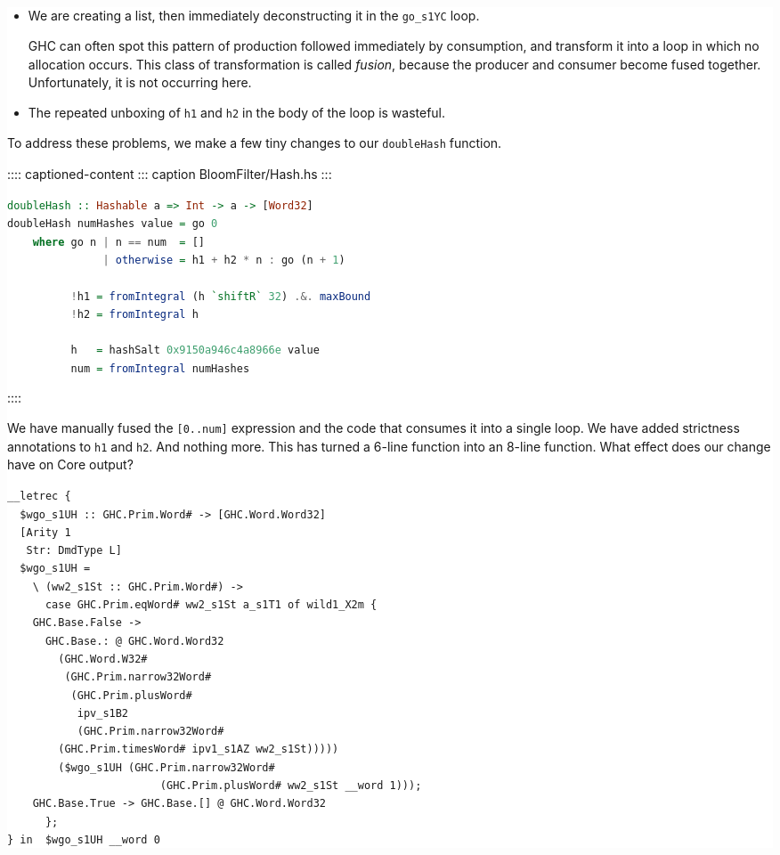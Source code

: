 -   We are creating a list, then immediately deconstructing it in the
    `go_s1YC` loop.

    GHC can often spot this pattern of production followed immediately
    by consumption, and transform it into a loop in which no allocation
    occurs. This class of transformation is called *fusion*, because the
    producer and consumer become fused together. Unfortunately, it is
    not occurring here.

-   The repeated unboxing of `h1` and `h2` in the body of the loop is
    wasteful.

To address these problems, we make a few tiny changes to our
`doubleHash` function.

:::: captioned-content
::: caption
BloomFilter/Hash.hs
:::

``` haskell
doubleHash :: Hashable a => Int -> a -> [Word32]
doubleHash numHashes value = go 0
    where go n | n == num  = []
               | otherwise = h1 + h2 * n : go (n + 1)

          !h1 = fromIntegral (h `shiftR` 32) .&. maxBound
          !h2 = fromIntegral h

          h   = hashSalt 0x9150a946c4a8966e value
          num = fromIntegral numHashes
```
::::

We have manually fused the `[0..num]` expression and the code that
consumes it into a single loop. We have added strictness annotations to
`h1` and `h2`. And nothing more. This has turned a 6-line function into
an 8-line function. What effect does our change have on Core output?

``` example
__letrec {
  $wgo_s1UH :: GHC.Prim.Word# -> [GHC.Word.Word32]
  [Arity 1
   Str: DmdType L]
  $wgo_s1UH =
    \ (ww2_s1St :: GHC.Prim.Word#) ->
      case GHC.Prim.eqWord# ww2_s1St a_s1T1 of wild1_X2m {
    GHC.Base.False ->
      GHC.Base.: @ GHC.Word.Word32
        (GHC.Word.W32#
         (GHC.Prim.narrow32Word#
          (GHC.Prim.plusWord#
           ipv_s1B2
           (GHC.Prim.narrow32Word#
        (GHC.Prim.timesWord# ipv1_s1AZ ww2_s1St)))))
        ($wgo_s1UH (GHC.Prim.narrow32Word#
                        (GHC.Prim.plusWord# ww2_s1St __word 1)));
    GHC.Base.True -> GHC.Base.[] @ GHC.Word.Word32
      };
} in  $wgo_s1UH __word 0
```


[^1]: The name `ST` is an acronym of \"state transformer\".
[^2]: Jenkins\'s hash functions have *much* better mixing properties
[^3]: Unfortunately, we do not have room to explain why one of these